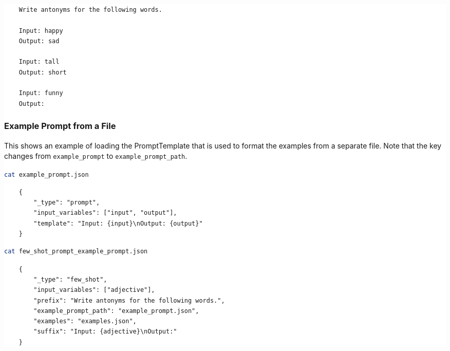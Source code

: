 <CodeOutputBlock lang="python">

```
    Write antonyms for the following words.
    
    Input: happy
    Output: sad
    
    Input: tall
    Output: short
    
    Input: funny
    Output:
```

</CodeOutputBlock>

### Example Prompt from a File
This shows an example of loading the PromptTemplate that is used to format the examples from a separate file. Note that the key changes from `example_prompt` to `example_prompt_path`.


```bash
cat example_prompt.json
```

<CodeOutputBlock lang="bash">

```
    {
        "_type": "prompt",
        "input_variables": ["input", "output"],
        "template": "Input: {input}\nOutput: {output}" 
    }
```

</CodeOutputBlock>


```bash
cat few_shot_prompt_example_prompt.json
```

<CodeOutputBlock lang="bash">

```
    {
        "_type": "few_shot",
        "input_variables": ["adjective"],
        "prefix": "Write antonyms for the following words.",
        "example_prompt_path": "example_prompt.json",
        "examples": "examples.json",
        "suffix": "Input: {adjective}\nOutput:"
    }   
```

</CodeOutputBlock>

